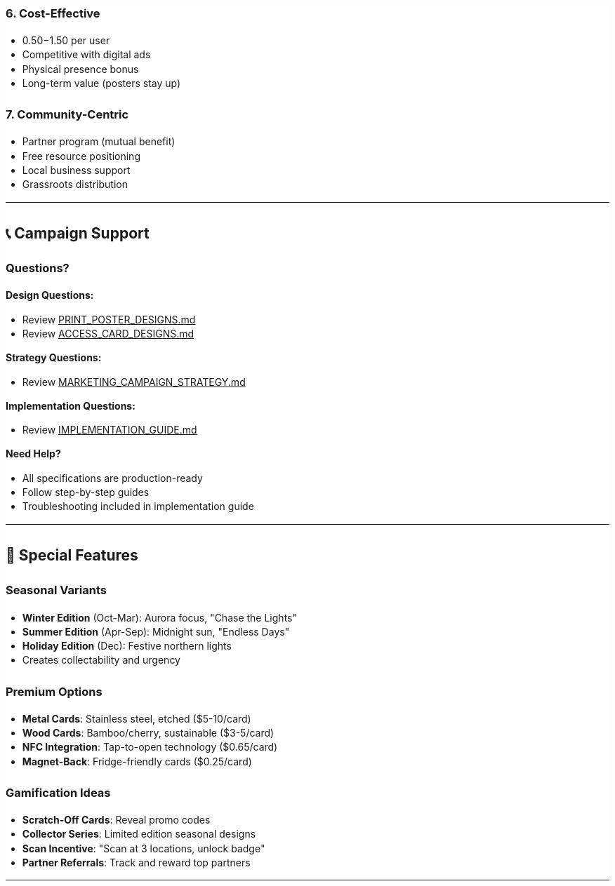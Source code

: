### 6. Cost-Effective
- $0.50-$1.50 per user
- Competitive with digital ads
- Physical presence bonus
- Long-term value (posters stay up)

### 7. Community-Centric
- Partner program (mutual benefit)
- Free resource positioning
- Local business support
- Grassroots distribution

---

## 📞 Campaign Support

### Questions?

**Design Questions:**
- Review [PRINT_POSTER_DESIGNS.md](./PRINT_POSTER_DESIGNS.md)
- Review [ACCESS_CARD_DESIGNS.md](./ACCESS_CARD_DESIGNS.md)

**Strategy Questions:**
- Review [MARKETING_CAMPAIGN_STRATEGY.md](./MARKETING_CAMPAIGN_STRATEGY.md)

**Implementation Questions:**
- Review [IMPLEMENTATION_GUIDE.md](./IMPLEMENTATION_GUIDE.md)

**Need Help?**
- All specifications are production-ready
- Follow step-by-step guides
- Troubleshooting included in implementation guide

---

## 🎉 Special Features

### Seasonal Variants
- **Winter Edition** (Oct-Mar): Aurora focus, "Chase the Lights"
- **Summer Edition** (Apr-Sep): Midnight sun, "Endless Days"
- **Holiday Edition** (Dec): Festive northern lights
- Creates collectability and urgency

### Premium Options
- **Metal Cards**: Stainless steel, etched ($5-10/card)
- **Wood Cards**: Bamboo/cherry, sustainable ($3-5/card)
- **NFC Integration**: Tap-to-open technology ($0.65/card)
- **Magnet-Back**: Fridge-friendly cards ($0.25/card)

### Gamification Ideas
- **Scratch-Off Cards**: Reveal promo codes
- **Collector Series**: Limited edition seasonal designs
- **Scan Incentive**: "Scan at 3 locations, unlock badge"
- **Partner Referrals**: Track and reward top partners

---